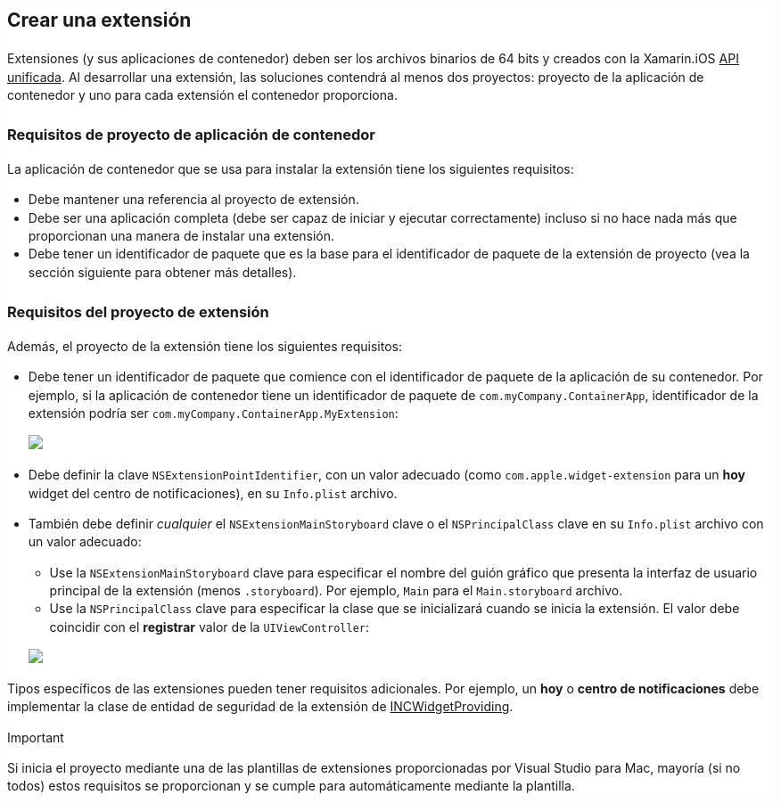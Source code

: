 <a name="Creating-an-Extension" />

## <a name="creating-an-extension"></a>Crear una extensión

Extensiones (y sus aplicaciones de contenedor) deben ser los archivos binarios de 64 bits y creados con la Xamarin.iOS [API unificada](http://developer.xamarin.com/guides/cross-platform/macios/unified). Al desarrollar una extensión, las soluciones contendrá al menos dos proyectos: proyecto de la aplicación de contenedor y uno para cada extensión el contenedor proporciona. 

<a name="Container-App-Project-Requirements" />

### <a name="container-app-project-requirements"></a>Requisitos de proyecto de aplicación de contenedor

La aplicación de contenedor que se usa para instalar la extensión tiene los siguientes requisitos:

- Debe mantener una referencia al proyecto de extensión.   
- Debe ser una aplicación completa (debe ser capaz de iniciar y ejecutar correctamente) incluso si no hace nada más que proporcionan una manera de instalar una extensión. 
- Debe tener un identificador de paquete que es la base para el identificador de paquete de la extensión de proyecto (vea la sección siguiente para obtener más detalles).

<a name="Extension-Project-Requirements" />

### <a name="extension-project-requirements"></a>Requisitos del proyecto de extensión

Además, el proyecto de la extensión tiene los siguientes requisitos:

- Debe tener un identificador de paquete que comience con el identificador de paquete de la aplicación de su contenedor. Por ejemplo, si la aplicación de contenedor tiene un identificador de paquete de `com.myCompany.ContainerApp`, identificador de la extensión podría ser `com.myCompany.ContainerApp.MyExtension`: 

    ![](extensions-images/bundleidentifiers.png) 
- Debe definir la clave `NSExtensionPointIdentifier`, con un valor adecuado (como `com.apple.widget-extension` para un **hoy** widget del centro de notificaciones), en su `Info.plist` archivo.
- También debe definir *cualquier* el `NSExtensionMainStoryboard` clave o el `NSPrincipalClass` clave en su `Info.plist` archivo con un valor adecuado:
    - Use la `NSExtensionMainStoryboard` clave para especificar el nombre del guión gráfico que presenta la interfaz de usuario principal de la extensión (menos `.storyboard`). Por ejemplo, `Main` para el `Main.storyboard` archivo.
    - Use la `NSPrincipalClass` clave para especificar la clase que se inicializará cuando se inicia la extensión. El valor debe coincidir con el **registrar** valor de la `UIViewController`: 

    ![](extensions-images/registerandprincipalclass.png)

Tipos específicos de las extensiones pueden tener requisitos adicionales. Por ejemplo, un **hoy** o **centro de notificaciones** debe implementar la clase de entidad de seguridad de la extensión de [INCWidgetProviding](https://developer.xamarin.com/api/type/NotificationCenter.INCWidgetProviding/).

> [!IMPORTANT]
> Si inicia el proyecto mediante una de las plantillas de extensiones proporcionadas por Visual Studio para Mac, mayoría (si no todos) estos requisitos se proporcionan y se cumple para automáticamente mediante la plantilla.
